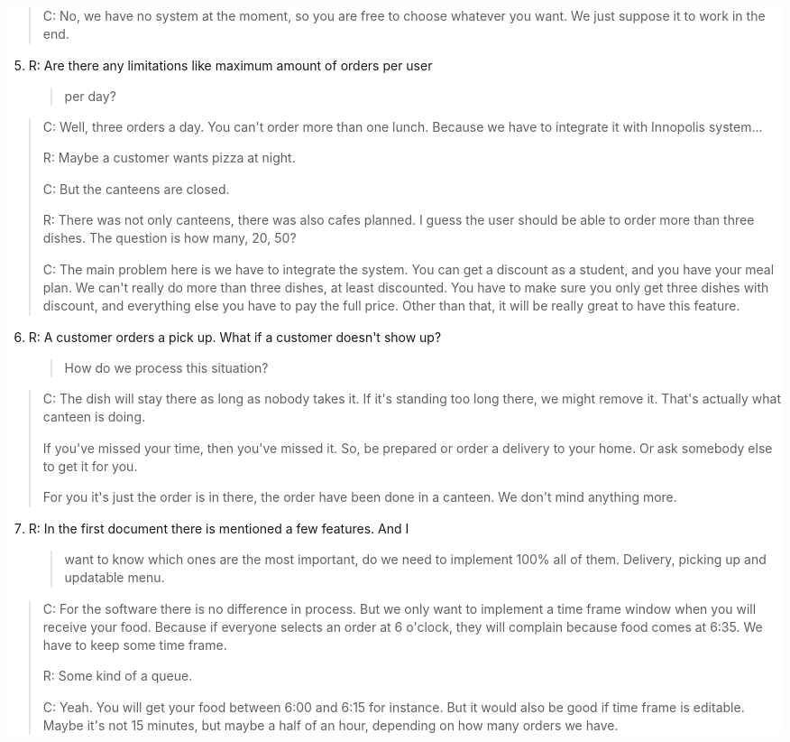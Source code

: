 > C: No, we have no system at the moment, so you are free to choose
> whatever you want. We just suppose it to work in the end.

5.  R: Are there any limitations like maximum amount of orders per user
    > per day?

> C: Well, three orders a day. You can't order more than one lunch.
> Because we have to integrate it with Innopolis system...
>
> R: Maybe a customer wants pizza at night.
>
> C: But the canteens are closed.
>
> R: There was not only canteens, there was also cafes planned. I guess
> the user should be able to order more than three dishes. The question
> is how many, 20, 50?
>
> C: The main problem here is we have to integrate the system. You can
> get a discount as a student, and you have your meal plan. We can't
> really do more than three dishes, at least discounted. You have to
> make sure you only get three dishes with discount, and everything else
> you have to pay the full price. Other than that, it will be really
> great to have this feature.

6.  R: A customer orders a pick up. What if a customer doesn't show up?
    > How do we process this situation?

> C: The dish will stay there as long as nobody takes it. If it's
> standing too long there, we might remove it. That's actually what
> canteen is doing.
>
> If you've missed your time, then you've missed it. So, be prepared or
> order a delivery to your home. Or ask somebody else to get it for you.
>
> For you it's just the order is in there, the order have been done in a
> canteen. We don't mind anything more.

7.  R: In the first document there is mentioned a few features. And I
    > want to know which ones are the most important, do we need to
    > implement 100% all of them. Delivery, picking up and updatable
    > menu.

> C: For the software there is no difference in process. But we only
> want to implement a time frame window when you will receive your food.
> Because if everyone selects an order at 6 o'clock, they will complain
> because food comes at 6:35. We have to keep some time frame.
>
> R: Some kind of a queue.
>
> C: Yeah. You will get your food between 6:00 and 6:15 for instance.
> But it would also be good if time frame is editable. Maybe it's not 15
> minutes, but maybe a half of an hour, depending on how many orders we
> have.
